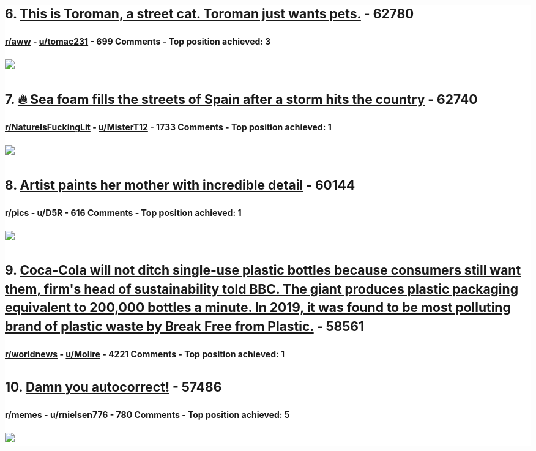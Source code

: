 ## 6. [This is Toroman, a street cat. Toroman just wants pets.](http://reddit.com/r/aww/comments/eser7p/this_is_toroman_a_street_cat_toroman_just_wants/) - 62780
#### [r/aww](http://reddit.com/r/aww) - [u/tomac231](http://reddit.com/u/tomac231) - 699 Comments - Top position achieved: 3

<a href="https://v.redd.it/wl6rwztm1dc41"><img src="https://a.thumbs.redditmedia.com/7bBdmVmttrhRrVj-mNqmwwRFfJqDLSIFtCRUpAvbQ54.jpg"></img></a>

## 7. [🔥 Sea foam fills the streets of Spain after a storm hits the country](http://reddit.com/r/NatureIsFuckingLit/comments/esh3rn/sea_foam_fills_the_streets_of_spain_after_a_storm/) - 62740
#### [r/NatureIsFuckingLit](http://reddit.com/r/NatureIsFuckingLit) - [u/MisterT12](http://reddit.com/u/MisterT12) - 1733 Comments - Top position achieved: 1

<a href="https://i.imgur.com/UxW71m0.gifv"><img src="https://b.thumbs.redditmedia.com/L8UPw3ADREZEhu4omObaNSkOK33LDy7apAH_ZIOJD6c.jpg"></img></a>

## 8. [Artist paints her mother with incredible detail](http://reddit.com/r/pics/comments/esf4p4/artist_paints_her_mother_with_incredible_detail/) - 60144
#### [r/pics](http://reddit.com/r/pics) - [u/D5R](http://reddit.com/u/D5R) - 616 Comments - Top position achieved: 1

<a href="https://i.imgur.com/ED8x7Xl.jpg"><img src="https://b.thumbs.redditmedia.com/nvOuinVtTHTIPgoCovQkqGXM78RrCJXqk5iz6ZaJYAw.jpg"></img></a>

## 9. [Coca-Cola will not ditch single-use plastic bottles because consumers still want them, firm's head of sustainability told BBC. The giant produces plastic packaging equivalent to 200,000 bottles a minute. In 2019, it was found to be most polluting brand of plastic waste by Break Free from Plastic.](http://reddit.com/r/worldnews/comments/es5ol6/cocacola_will_not_ditch_singleuse_plastic_bottles/) - 58561
#### [r/worldnews](http://reddit.com/r/worldnews) - [u/Molire](http://reddit.com/u/Molire) - 4221 Comments - Top position achieved: 1

## 10. [Damn you autocorrect!](http://reddit.com/r/memes/comments/esjws4/damn_you_autocorrect/) - 57486
#### [r/memes](http://reddit.com/r/memes) - [u/rnielsen776](http://reddit.com/u/rnielsen776) - 780 Comments - Top position achieved: 5

<a href="https://i.redd.it/grloctkwvec41.jpg"><img src="https://b.thumbs.redditmedia.com/rGJMvgI7OdXFRAscG1NzEPeo4DU0K4DRYuNUvZrBGqM.jpg"></img></a>
